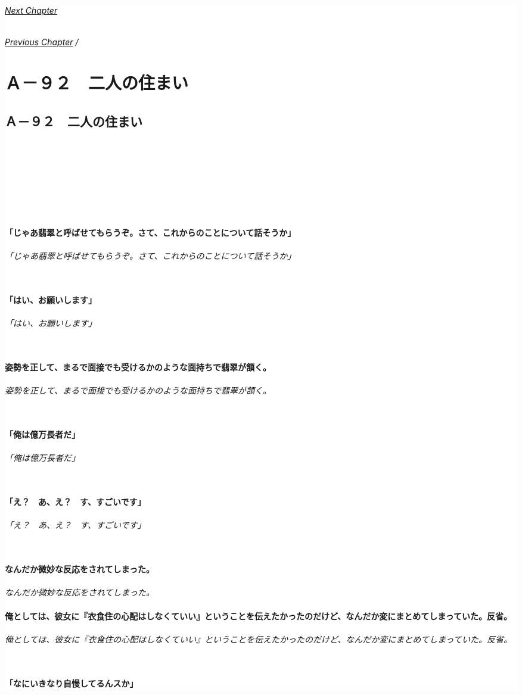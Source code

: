 ###### [Next Chapter](./chapter_0210.md)
###### [Previous Chapter](./chapter_0208.md)&nbsp;/&nbsp;

# Ａ－９２　二人の住まい

## Ａ－９２　二人の住まい

&nbsp;

&nbsp;

&nbsp;

&nbsp;

#### 「じゃあ翡翠と呼ばせてもらうぞ。さて、これからのことについて話そうか」

*「じゃあ翡翠と呼ばせてもらうぞ。さて、これからのことについて話そうか」*

&nbsp;

#### 「はい、お願いします」

*「はい、お願いします」*

&nbsp;

#### 姿勢を正して、まるで面接でも受けるかのような面持ちで翡翠が頷く。

*姿勢を正して、まるで面接でも受けるかのような面持ちで翡翠が頷く。*

&nbsp;

#### 「俺は億万長者だ」

*「俺は億万長者だ」*

&nbsp;

#### 「え？　あ、え？　す、すごいです」

*「え？　あ、え？　す、すごいです」*

&nbsp;

#### なんだか微妙な反応をされてしまった。

*なんだか微妙な反応をされてしまった。*

#### 俺としては、彼女に『衣食住の心配はしなくていい』ということを伝えたかったのだけど、なんだか変にまとめてしまっていた。反省。

*俺としては、彼女に『衣食住の心配はしなくていい』ということを伝えたかったのだけど、なんだか変にまとめてしまっていた。反省。*

&nbsp;

#### 「なにいきなり自慢してるんスか」
